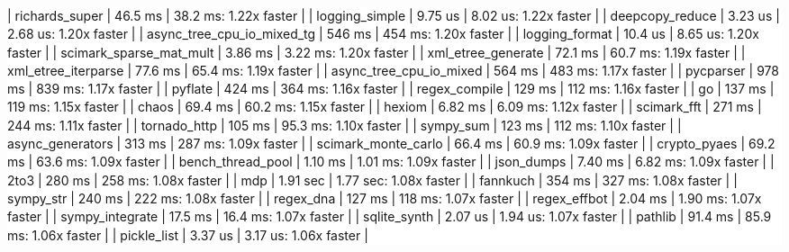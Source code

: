 | richards_super             | 46.5 ms                                                         | 38.2 ms: 1.22x faster                                                           |
| logging_simple             | 9.75 us                                                         | 8.02 us: 1.22x faster                                                           |
| deepcopy_reduce            | 3.23 us                                                         | 2.68 us: 1.20x faster                                                           |
| async_tree_cpu_io_mixed_tg | 546 ms                                                          | 454 ms: 1.20x faster                                                            |
| logging_format             | 10.4 us                                                         | 8.65 us: 1.20x faster                                                           |
| scimark_sparse_mat_mult    | 3.86 ms                                                         | 3.22 ms: 1.20x faster                                                           |
| xml_etree_generate         | 72.1 ms                                                         | 60.7 ms: 1.19x faster                                                           |
| xml_etree_iterparse        | 77.6 ms                                                         | 65.4 ms: 1.19x faster                                                           |
| async_tree_cpu_io_mixed    | 564 ms                                                          | 483 ms: 1.17x faster                                                            |
| pycparser                  | 978 ms                                                          | 839 ms: 1.17x faster                                                            |
| pyflate                    | 424 ms                                                          | 364 ms: 1.16x faster                                                            |
| regex_compile              | 129 ms                                                          | 112 ms: 1.16x faster                                                            |
| go                         | 137 ms                                                          | 119 ms: 1.15x faster                                                            |
| chaos                      | 69.4 ms                                                         | 60.2 ms: 1.15x faster                                                           |
| hexiom                     | 6.82 ms                                                         | 6.09 ms: 1.12x faster                                                           |
| scimark_fft                | 271 ms                                                          | 244 ms: 1.11x faster                                                            |
| tornado_http               | 105 ms                                                          | 95.3 ms: 1.10x faster                                                           |
| sympy_sum                  | 123 ms                                                          | 112 ms: 1.10x faster                                                            |
| async_generators           | 313 ms                                                          | 287 ms: 1.09x faster                                                            |
| scimark_monte_carlo        | 66.4 ms                                                         | 60.9 ms: 1.09x faster                                                           |
| crypto_pyaes               | 69.2 ms                                                         | 63.6 ms: 1.09x faster                                                           |
| bench_thread_pool          | 1.10 ms                                                         | 1.01 ms: 1.09x faster                                                           |
| json_dumps                 | 7.40 ms                                                         | 6.82 ms: 1.09x faster                                                           |
| 2to3                       | 280 ms                                                          | 258 ms: 1.08x faster                                                            |
| mdp                        | 1.91 sec                                                        | 1.77 sec: 1.08x faster                                                          |
| fannkuch                   | 354 ms                                                          | 327 ms: 1.08x faster                                                            |
| sympy_str                  | 240 ms                                                          | 222 ms: 1.08x faster                                                            |
| regex_dna                  | 127 ms                                                          | 118 ms: 1.07x faster                                                            |
| regex_effbot               | 2.04 ms                                                         | 1.90 ms: 1.07x faster                                                           |
| sympy_integrate            | 17.5 ms                                                         | 16.4 ms: 1.07x faster                                                           |
| sqlite_synth               | 2.07 us                                                         | 1.94 us: 1.07x faster                                                           |
| pathlib                    | 91.4 ms                                                         | 85.9 ms: 1.06x faster                                                           |
| pickle_list                | 3.37 us                                                         | 3.17 us: 1.06x faster                                                           |
